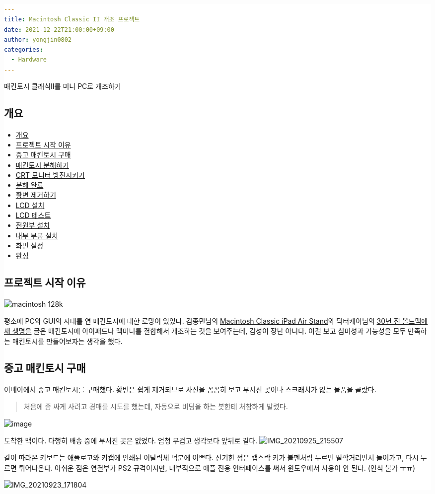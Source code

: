 ```yaml
---
title: Macintosh Classic II 개조 프로젝트
date: 2021-12-22T21:00:00+09:00
author: yongjin0802
categories:
  - Hardware
---
```


매킨토시 클래식II를 미니 PC로 개조하기

## 개요

- [개요](#개요)
- [프로젝트 시작 이유](#프로젝트-시작-이유)
- [중고 매킨토시 구매](#중고-매킨토시-구매)
- [매킨토시 분해하기](#매킨토시-분해하기)
- [CRT 모니터 방전시키기](#crt-모니터-방전시키기)
- [분해 완료](#분해-완료)
- [황변 제거하기](#황변-제거하기)
- [LCD 설치](#lcd-설치)
- [LCD 테스트](#lcd-테스트)
- [전원부 설치](#전원부-설치)
- [내부 부품 설치](#내부-부품-설치)
- [화면 설정](#화면-설정)
- [완성](#완성)

## 프로젝트 시작 이유

![macintosh 128k](https://user-images.githubusercontent.com/22253556/147051641-3908bc91-fa3e-43a8-8715-e8e9db7d3b77.png)

평소에 PC와 GUI의 시대를 연 매킨토시에 대한 로망이 있었다. 김종민님의 [Macintosh Classic iPad Air Stand](https://blog.cmiscm.com/?p=5765)와 닥터케이님의 [30년 전 올드맥에 새 생명을](https://m.blog.naver.com/drangra/221979390145) 글은 매킨토시에 아이패드나 맥미니를 결합해서 개조하는 것을 보여주는데, 감성이 장난 아니다. 이걸 보고 심미성과 기능성을 모두 만족하는 매킨토시를 만들어보자는 생각을 했다.

## 중고 매킨토시 구매

이베이에서 중고 매킨토시를 구매했다. 황변은 쉽게 제거되므로 사진을 꼼꼼히 보고 부서진 곳이나 스크래치가 없는 물품을 골랐다.

> 처음에 좀 싸게 사려고 경매를 시도를 했는데, 자동으로 비딩을 하는 봇한테 처참하게 발렸다.

![image](https://user-images.githubusercontent.com/22253556/147050389-40cb3645-a244-4fef-be9d-183b7e18b5a9.png)

도착한 맥이다. 다행히 배송 중에 부서진 곳은 없었다. 엄청 무겁고 생각보다 앞뒤로 길다.
![IMG_20210925_215507](https://user-images.githubusercontent.com/22253556/147055712-e958d104-e928-4d5a-bb23-acf74b5f0189.jpg)

같이 따라온 키보드는 애플로고와 키캡에 인쇄된 이탈릭체 덕분에 이쁘다. 신기한 점은 캡스락 키가 볼펜처럼 누르면 딸깍거리면서 들어가고, 다시 누르면 튀어나온다. 아쉬운 점은 연결부가 PS2 규격이지만, 내부적으로 애플 전용 인터페이스를 써서 윈도우에서 사용이 안 된다. (인식 불가 ㅜㅠ)

![IMG_20210923_171804](https://user-images.githubusercontent.com/22253556/147055704-4dfbf12e-6760-45bc-9360-a195a33c46c8.jpg)
